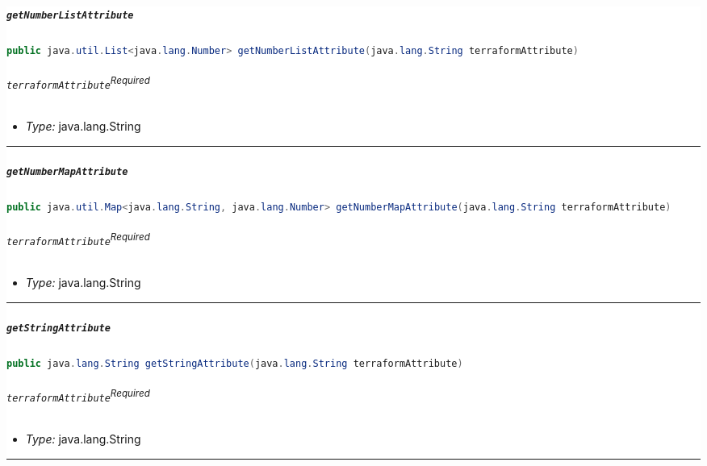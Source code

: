 ##### `getNumberListAttribute` <a name="getNumberListAttribute" id="rhizo-co-terraform-provider-opsgenie.dataOpsgenieEscalation.DataOpsgenieEscalationRepeatOutputReference.getNumberListAttribute"></a>

```java
public java.util.List<java.lang.Number> getNumberListAttribute(java.lang.String terraformAttribute)
```

###### `terraformAttribute`<sup>Required</sup> <a name="terraformAttribute" id="rhizo-co-terraform-provider-opsgenie.dataOpsgenieEscalation.DataOpsgenieEscalationRepeatOutputReference.getNumberListAttribute.parameter.terraformAttribute"></a>

- *Type:* java.lang.String

---

##### `getNumberMapAttribute` <a name="getNumberMapAttribute" id="rhizo-co-terraform-provider-opsgenie.dataOpsgenieEscalation.DataOpsgenieEscalationRepeatOutputReference.getNumberMapAttribute"></a>

```java
public java.util.Map<java.lang.String, java.lang.Number> getNumberMapAttribute(java.lang.String terraformAttribute)
```

###### `terraformAttribute`<sup>Required</sup> <a name="terraformAttribute" id="rhizo-co-terraform-provider-opsgenie.dataOpsgenieEscalation.DataOpsgenieEscalationRepeatOutputReference.getNumberMapAttribute.parameter.terraformAttribute"></a>

- *Type:* java.lang.String

---

##### `getStringAttribute` <a name="getStringAttribute" id="rhizo-co-terraform-provider-opsgenie.dataOpsgenieEscalation.DataOpsgenieEscalationRepeatOutputReference.getStringAttribute"></a>

```java
public java.lang.String getStringAttribute(java.lang.String terraformAttribute)
```

###### `terraformAttribute`<sup>Required</sup> <a name="terraformAttribute" id="rhizo-co-terraform-provider-opsgenie.dataOpsgenieEscalation.DataOpsgenieEscalationRepeatOutputReference.getStringAttribute.parameter.terraformAttribute"></a>

- *Type:* java.lang.String

---
